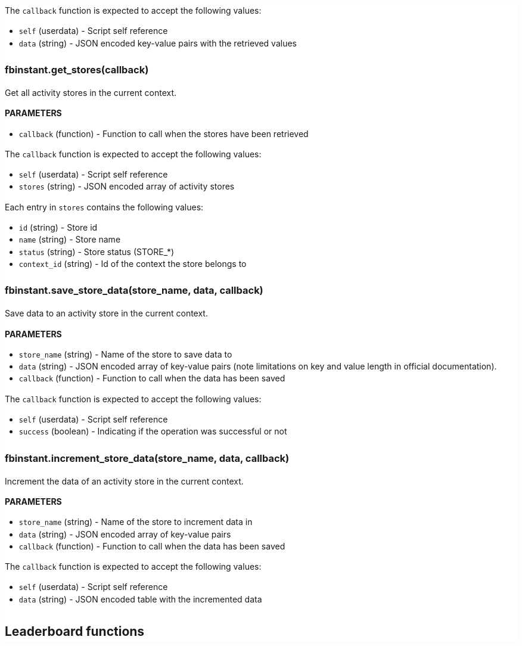 The ```callback``` function is expected to accept the following values:

* ```self``` (userdata) - Script self reference
* ```data``` (string) - JSON encoded key-value pairs with the retrieved values


### fbinstant.get_stores(callback)
Get all activity stores in the current context.

**PARAMETERS**
* ```callback``` (function) - Function to call when the stores have been retrieved

The ```callback``` function is expected to accept the following values:

* ```self``` (userdata) - Script self reference
* ```stores``` (string) - JSON encoded array of activity stores

Each entry in ```stores``` contains the following values:

* ```id``` (string) - Store id
* ```name``` (string) - Store name
* ```status``` (string) - Store status (STORE_*)
* ```context_id``` (string) - Id of the context the store belongs to


### fbinstant.save_store_data(store_name, data, callback)
Save data to an activity store in the current context.

**PARAMETERS**
* ```store_name``` (string) - Name of the store to save data to
* ```data``` (string) - JSON encoded array of key-value pairs (note limitations on key and value length in official documentation).
* ```callback``` (function) - Function to call when the data has been saved

The ```callback``` function is expected to accept the following values:

* ```self``` (userdata) - Script self reference
* ```success``` (boolean) - Indicating if the operation was successful or not


### fbinstant.increment_store_data(store_name, data, callback)
Increment the data of an activity store in the current context.

**PARAMETERS**
* ```store_name``` (string) - Name of the store to increment data in
* ```data``` (string) - JSON encoded array of key-value pairs
* ```callback``` (function) - Function to call when the data has been saved

The ```callback``` function is expected to accept the following values:

* ```self``` (userdata) - Script self reference
* ```data``` (string) - JSON encoded table with the incremented data



## Leaderboard functions
